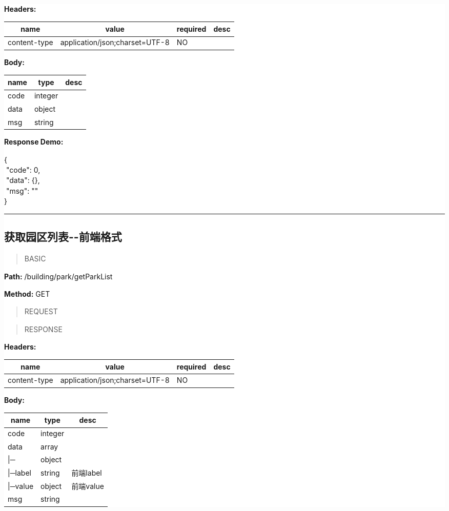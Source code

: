 **Headers:**

|name|value|required|desc|
|---|---|---|---|
|content-type|application/json;charset=UTF-8|NO||

**Body:**

|name|type|desc|
|---|---|---|
|code|integer||
|data|object||
|msg|string||

**Response Demo:**

{  
  "code": 0,  
  "data": {},  
  "msg": ""  
}

---

## 获取园区列表--前端格式

> BASIC

**Path:** /building/park/getParkList

**Method:** GET

> REQUEST

> RESPONSE

**Headers:**

|name|value|required|desc|
|---|---|---|---|
|content-type|application/json;charset=UTF-8|NO||

**Body:**

|name|type|desc|
|---|---|---|
|code|integer||
|data|array||
|\|─|object||
|\|─label|string|前端label|
|\|─value|object|前端value|
|msg|string||

